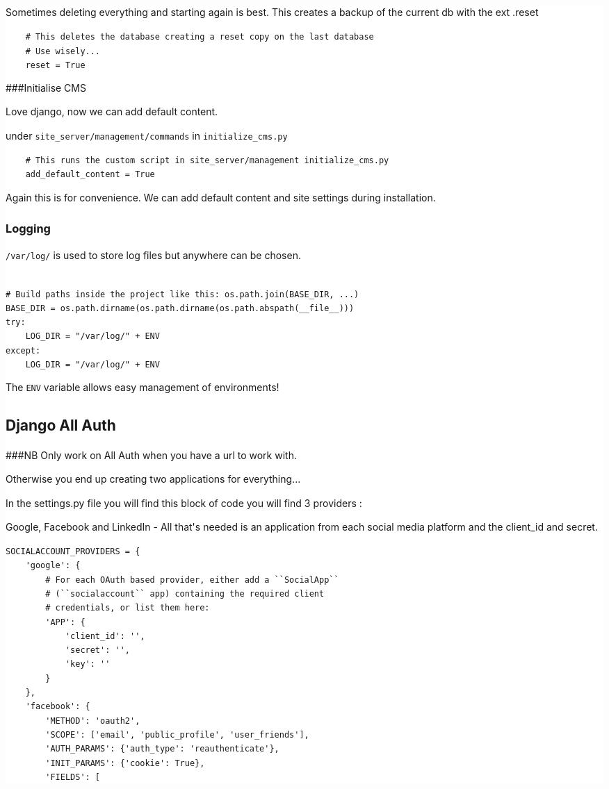 Sometimes deleting everything and starting again is best. This creates a backup of the current db with the ext .reset

```
    # This deletes the database creating a reset copy on the last database
    # Use wisely...
    reset = True
```

###Initialise CMS

Love django, now we can add default content.

under `site_server/management/commands` in `initialize_cms.py`

```
    # This runs the custom script in site_server/management initialize_cms.py
    add_default_content = True

```

Again this is for convenience. We can add default content and site settings during installation.


### Logging

`/var/log/` is used to store log files but anywhere can be chosen.

```

# Build paths inside the project like this: os.path.join(BASE_DIR, ...)
BASE_DIR = os.path.dirname(os.path.dirname(os.path.abspath(__file__)))
try:
    LOG_DIR = "/var/log/" + ENV
except:
    LOG_DIR = "/var/log/" + ENV

```

The `ENV` variable allows easy management of environments!


## Django All Auth

###NB Only work on All Auth when you have a url to work with.

Otherwise you end up creating two applications for everything...

In the settings.py file you will find this block of code you will find 3 providers :

Google, Facebook and LinkedIn - All that's needed is an application from each social media platform and the client_id and secret.

```# Provider specific settings
SOCIALACCOUNT_PROVIDERS = {
    'google': {
        # For each OAuth based provider, either add a ``SocialApp``
        # (``socialaccount`` app) containing the required client
        # credentials, or list them here:
        'APP': {
            'client_id': '',
            'secret': '',
            'key': ''
        }
    },
    'facebook': {
        'METHOD': 'oauth2',
        'SCOPE': ['email', 'public_profile', 'user_friends'],
        'AUTH_PARAMS': {'auth_type': 'reauthenticate'},
        'INIT_PARAMS': {'cookie': True},
        'FIELDS': [
```
